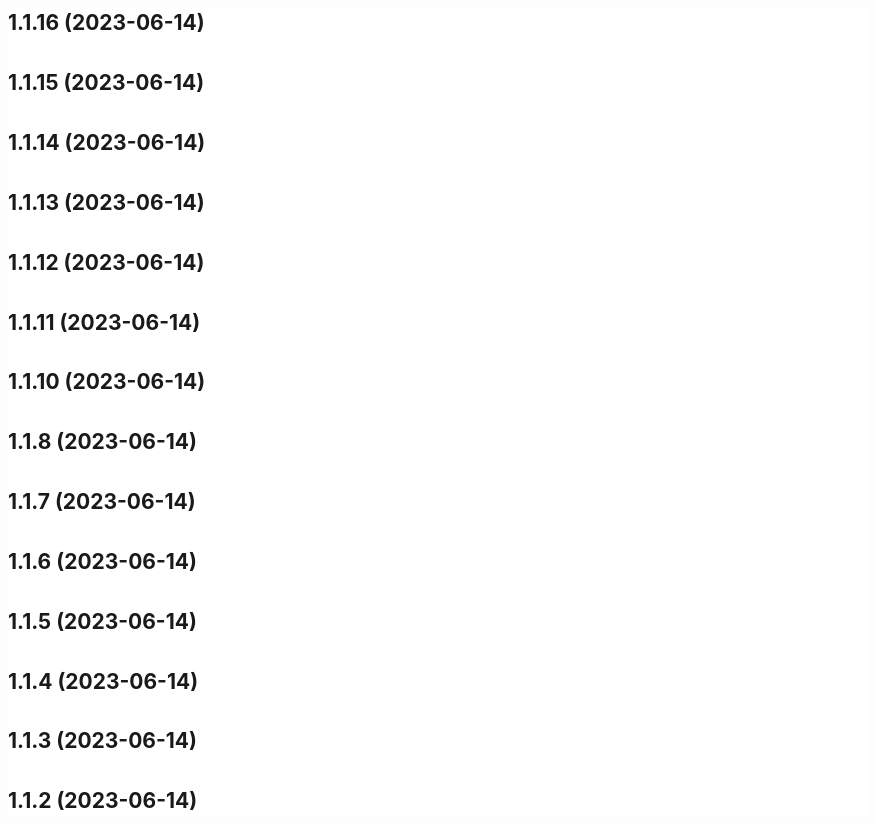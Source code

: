 

## 1.1.16 (2023-06-14)



## 1.1.15 (2023-06-14)



## 1.1.14 (2023-06-14)



## 1.1.13 (2023-06-14)



## 1.1.12 (2023-06-14)



## 1.1.11 (2023-06-14)



## 1.1.10 (2023-06-14)



## 1.1.8 (2023-06-14)



## 1.1.7 (2023-06-14)



## 1.1.6 (2023-06-14)



## 1.1.5 (2023-06-14)



## 1.1.4 (2023-06-14)



## 1.1.3 (2023-06-14)



## 1.1.2 (2023-06-14)
